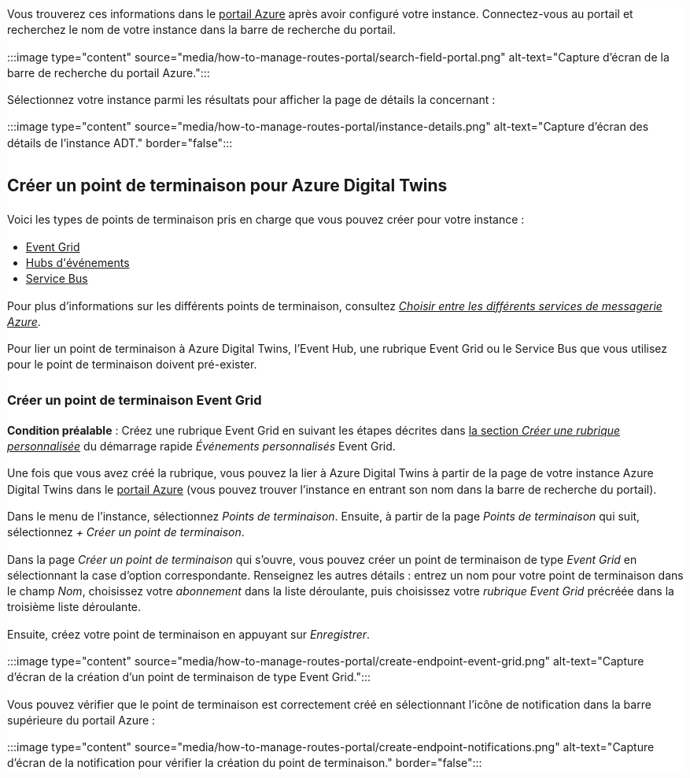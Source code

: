 Vous trouverez ces informations dans le [portail Azure](https://portal.azure.com) après avoir configuré votre instance. Connectez-vous au portail et recherchez le nom de votre instance dans la barre de recherche du portail.
 
:::image type="content" source="media/how-to-manage-routes-portal/search-field-portal.png" alt-text="Capture d’écran de la barre de recherche du portail Azure.":::

Sélectionnez votre instance parmi les résultats pour afficher la page de détails la concernant :

:::image type="content" source="media/how-to-manage-routes-portal/instance-details.png" alt-text="Capture d’écran des détails de l’instance ADT." border="false":::

## <a name="create-an-endpoint-for-azure-digital-twins"></a>Créer un point de terminaison pour Azure Digital Twins

Voici les types de points de terminaison pris en charge que vous pouvez créer pour votre instance :
* [Event Grid](../event-grid/overview.md) 
* [Hubs d'événements](../event-hubs/event-hubs-about.md)
* [Service Bus](../service-bus-messaging/service-bus-messaging-overview.md)

Pour plus d’informations sur les différents points de terminaison, consultez [*Choisir entre les différents services de messagerie Azure*](../event-grid/compare-messaging-services.md).

Pour lier un point de terminaison à Azure Digital Twins, l’Event Hub, une rubrique Event Grid ou le Service Bus que vous utilisez pour le point de terminaison doivent pré-exister. 

### <a name="create-an-event-grid-endpoint"></a>Créer un point de terminaison Event Grid

**Condition préalable** : Créez une rubrique Event Grid en suivant les étapes décrites dans [la section *Créer une rubrique personnalisée*](../event-grid/custom-event-quickstart-portal.md#create-a-custom-topic) du démarrage rapide *Événements personnalisés* Event Grid.

Une fois que vous avez créé la rubrique, vous pouvez la lier à Azure Digital Twins à partir de la page de votre instance Azure Digital Twins dans le [portail Azure](https://portal.azure.com) (vous pouvez trouver l’instance en entrant son nom dans la barre de recherche du portail).

Dans le menu de l’instance, sélectionnez _Points de terminaison_. Ensuite, à partir de la page *Points de terminaison* qui suit, sélectionnez *+ Créer un point de terminaison*. 

Dans la page *Créer un point de terminaison* qui s’ouvre, vous pouvez créer un point de terminaison de type _Event Grid_ en sélectionnant la case d’option correspondante. Renseignez les autres détails : entrez un nom pour votre point de terminaison dans le champ _Nom_, choisissez votre _abonnement_ dans la liste déroulante, puis choisissez votre _rubrique Event Grid_ précréée dans la troisième liste déroulante.

Ensuite, créez votre point de terminaison en appuyant sur _Enregistrer_.

:::image type="content" source="media/how-to-manage-routes-portal/create-endpoint-event-grid.png" alt-text="Capture d’écran de la création d’un point de terminaison de type Event Grid.":::

Vous pouvez vérifier que le point de terminaison est correctement créé en sélectionnant l’icône de notification dans la barre supérieure du portail Azure : 

:::image type="content" source="media/how-to-manage-routes-portal/create-endpoint-notifications.png" alt-text="Capture d’écran de la notification pour vérifier la création du point de terminaison." border="false":::
